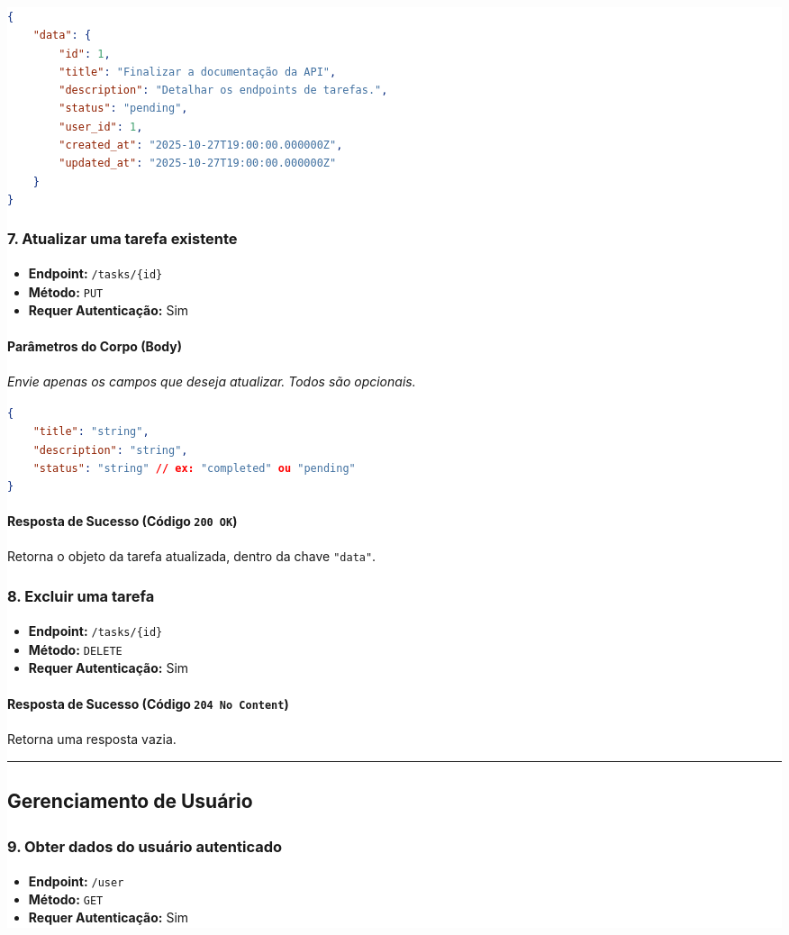 ```json
{
    "data": {
        "id": 1,
        "title": "Finalizar a documentação da API",
        "description": "Detalhar os endpoints de tarefas.",
        "status": "pending",
        "user_id": 1,
        "created_at": "2025-10-27T19:00:00.000000Z",
        "updated_at": "2025-10-27T19:00:00.000000Z"
    }
}
```

### 7\. Atualizar uma tarefa existente

* **Endpoint:** `/tasks/{id}`
* **Método:** `PUT`
* **Requer Autenticação:** Sim

#### Parâmetros do Corpo (Body)

*Envie apenas os campos que deseja atualizar. Todos são opcionais.*

```json
{
    "title": "string",
    "description": "string",
    "status": "string" // ex: "completed" ou "pending"
}
```

#### Resposta de Sucesso (Código `200 OK`)

Retorna o objeto da tarefa atualizada, dentro da chave `"data"`.

### 8\. Excluir uma tarefa

* **Endpoint:** `/tasks/{id}`
* **Método:** `DELETE`
* **Requer Autenticação:** Sim

#### Resposta de Sucesso (Código `204 No Content`)

Retorna uma resposta vazia.

-----

## Gerenciamento de Usuário

### 9\. Obter dados do usuário autenticado

* **Endpoint:** `/user`
* **Método:** `GET`
* **Requer Autenticação:** Sim
